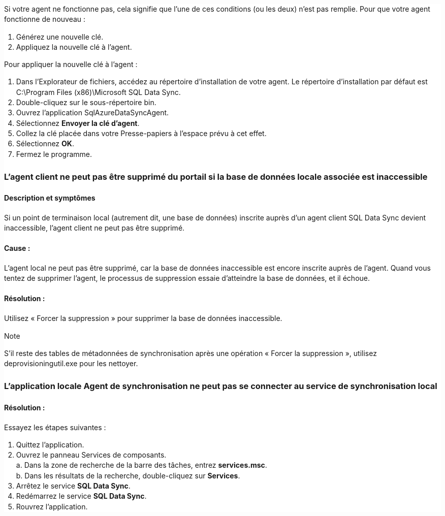 Si votre agent ne fonctionne pas, cela signifie que l’une de ces conditions (ou les deux) n’est pas remplie. Pour que votre agent fonctionne de nouveau :

1. Générez une nouvelle clé.
2. Appliquez la nouvelle clé à l’agent.

Pour appliquer la nouvelle clé à l’agent :

1. Dans l’Explorateur de fichiers, accédez au répertoire d’installation de votre agent. Le répertoire d’installation par défaut est C:\\Program Files (x86)\\Microsoft SQL Data Sync.
2. Double-cliquez sur le sous-répertoire bin.
3. Ouvrez l’application SqlAzureDataSyncAgent.
4. Sélectionnez **Envoyer la clé d’agent**.
5. Collez la clé placée dans votre Presse-papiers à l’espace prévu à cet effet.
6. Sélectionnez **OK**.
7. Fermez le programme.

### <a name="the-client-agent-cant-be-deleted-from-the-portal-if-its-associated-on-premises-database-is-unreachable"></a>L’agent client ne peut pas être supprimé du portail si la base de données locale associée est inaccessible

#### <a name="description-and-symptoms"></a>Description et symptômes

Si un point de terminaison local (autrement dit, une base de données) inscrite auprès d’un agent client SQL Data Sync devient inaccessible, l’agent client ne peut pas être supprimé.

#### <a name="cause"></a>Cause :

L’agent local ne peut pas être supprimé, car la base de données inaccessible est encore inscrite auprès de l’agent. Quand vous tentez de supprimer l’agent, le processus de suppression essaie d’atteindre la base de données, et il échoue.

#### <a name="resolution"></a>Résolution :

Utilisez « Forcer la suppression » pour supprimer la base de données inaccessible.

> [!NOTE]
> S’il reste des tables de métadonnées de synchronisation après une opération « Forcer la suppression », utilisez deprovisioningutil.exe pour les nettoyer.

### <a name="local-sync-agent-app-cant-connect-to-the-local-sync-service"></a>L’application locale Agent de synchronisation ne peut pas se connecter au service de synchronisation local

#### <a name="resolution"></a>Résolution :

Essayez les étapes suivantes :

1. Quittez l’application.  
2. Ouvrez le panneau Services de composants.  
    a. Dans la zone de recherche de la barre des tâches, entrez **services.msc**.  
    b. Dans les résultats de la recherche, double-cliquez sur **Services**.  
3. Arrêtez le service **SQL Data Sync**.
4. Redémarrez le service **SQL Data Sync**.  
5. Rouvrez l’application.
